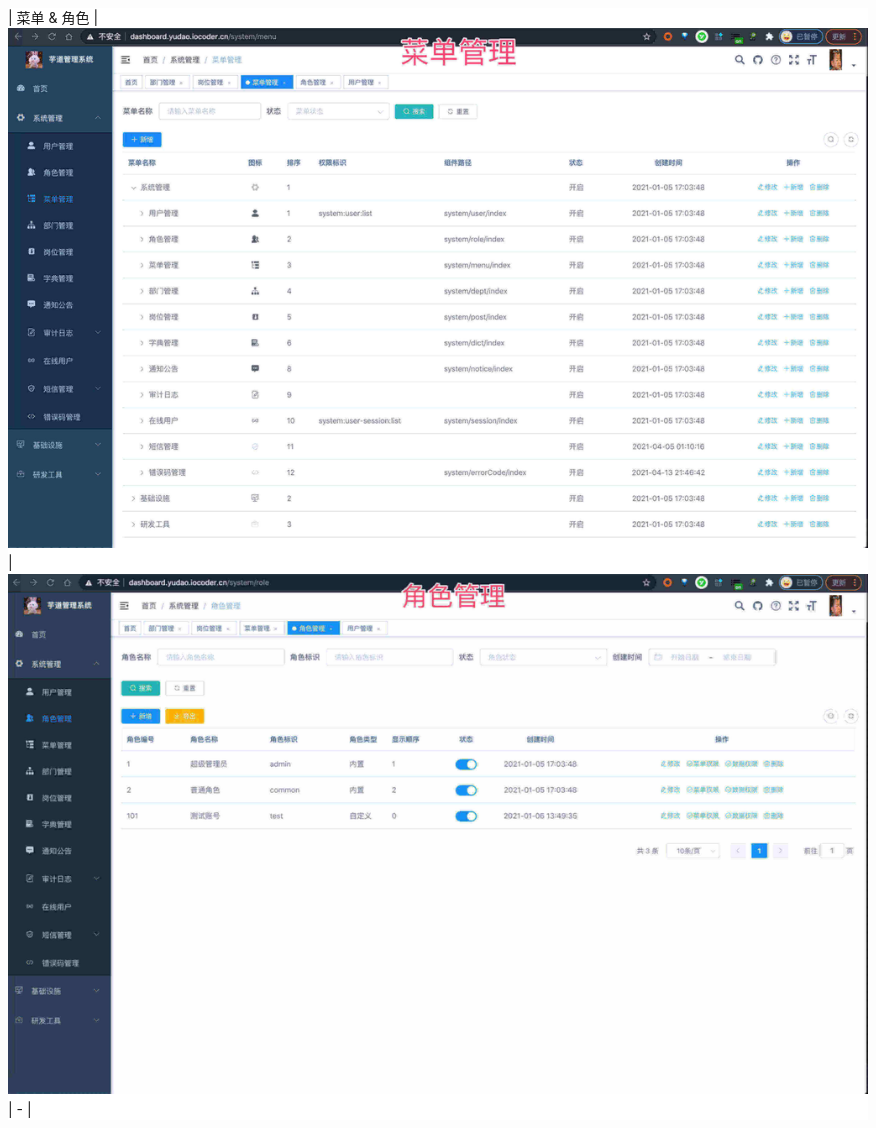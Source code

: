 | 菜单 & 角色   | ![菜单管理](/.image/菜单管理.jpg)     | ![角色管理](/.image/角色管理.jpg) | -                                 |